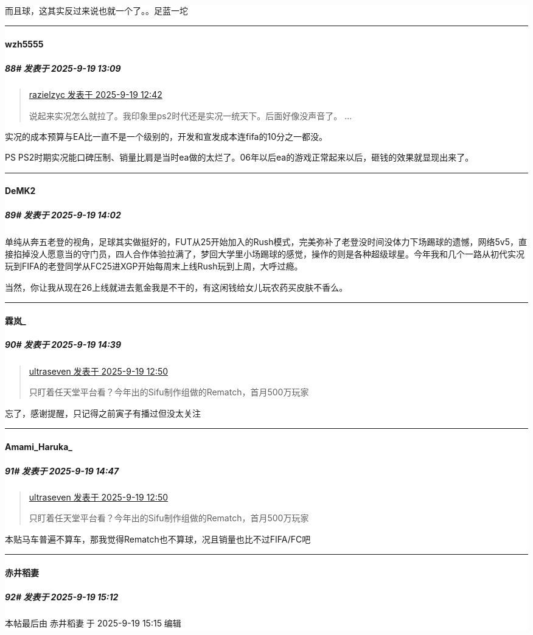 而且球，这其实反过来说也就一个了。。足蓝一坨

*****

####  wzh5555  
##### 88#       发表于 2025-9-19 13:09

<blockquote><a href="httphttps://stage1st.com/2b/forum.php?mod=redirect&amp;goto=findpost&amp;pid=68455661&amp;ptid=2262347" target="_blank">razielzyc 发表于 2025-9-19 12:42</a>

说起来实况怎么就拉了。我印象里ps2时代还是实况一统天下。后面好像没声音了。 ...</blockquote>
实况的成本预算与EA比一直不是一个级别的，开发和宣发成本连fifa的10分之一都没。

PS PS2时期实况能口碑压制、销量比肩是当时ea做的太烂了。06年以后ea的游戏正常起来以后，砸钱的效果就显现出来了。


*****

####  DeMK2  
##### 89#       发表于 2025-9-19 14:02

单纯从奔五老登的视角，足球其实做挺好的，FUT从25开始加入的Rush模式，完美弥补了老登没时间没体力下场踢球的遗憾，网络5v5，直接掐掉没人愿意当的守门员，四人合作体验拉满了，梦回大学里小场踢球的感觉，操作的则是各种超级球星。今年我和几个一路从初代实况玩到FIFA的老登同学从FC25进XGP开始每周末上线Rush玩到上周，大呼过瘾。

当然，你让我从现在26上线就进去氪金我是不干的，有这闲钱给女儿玩农药买皮肤不香么。


*****

####  霖岚_  
##### 90#       发表于 2025-9-19 14:39

<blockquote><a href="httphttps://stage1st.com/2b/forum.php?mod=redirect&amp;goto=findpost&amp;pid=68455699&amp;ptid=2262347" target="_blank">ultraseven 发表于 2025-9-19 12:50</a>

只盯着任天堂平台看？今年出的Sifu制作组做的Rematch，首月500万玩家</blockquote>
忘了，感谢提醒，只记得之前寅子有播过但没太关注


*****

####  Amami_Haruka_  
##### 91#       发表于 2025-9-19 14:47

<blockquote><a href="httphttps://stage1st.com/2b/forum.php?mod=redirect&amp;goto=findpost&amp;pid=68455699&amp;ptid=2262347" target="_blank">ultraseven 发表于 2025-9-19 12:50</a>

只盯着任天堂平台看？今年出的Sifu制作组做的Rematch，首月500万玩家</blockquote>
本贴马车普遍不算车，那我觉得Rematch也不算球，况且销量也比不过FIFA/FC吧


*****

####  赤井稻妻  
##### 92#       发表于 2025-9-19 15:12

 本帖最后由 赤井稻妻 于 2025-9-19 15:15 编辑 
